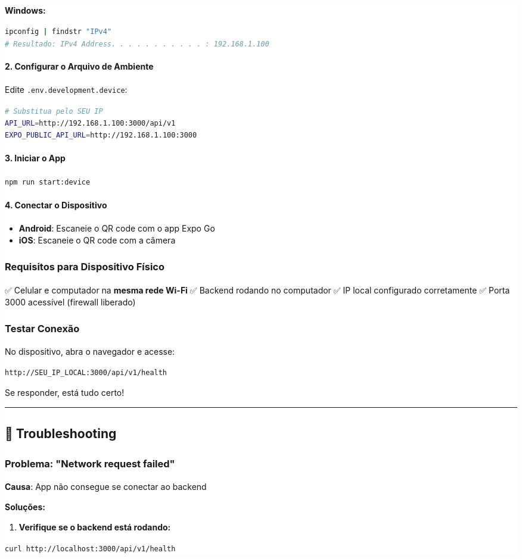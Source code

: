 **Windows:**
```bash
ipconfig | findstr "IPv4"
# Resultado: IPv4 Address. . . . . . . . . . . : 192.168.1.100
```

#### 2. **Configurar o Arquivo de Ambiente**

Edite `.env.development.device`:
```bash
# Substitua pelo SEU IP
API_URL=http://192.168.1.100:3000/api/v1
EXPO_PUBLIC_API_URL=http://192.168.1.100:3000
```

#### 3. **Iniciar o App**

```bash
npm run start:device
```

#### 4. **Conectar o Dispositivo**

- **Android**: Escaneie o QR code com o app Expo Go
- **iOS**: Escaneie o QR code com a câmera

### Requisitos para Dispositivo Físico

✅ Celular e computador na **mesma rede Wi-Fi**
✅ Backend rodando no computador
✅ IP local configurado corretamente
✅ Porta 3000 acessível (firewall liberado)

### Testar Conexão

No dispositivo, abra o navegador e acesse:
```
http://SEU_IP_LOCAL:3000/api/v1/health
```

Se responder, está tudo certo!

---

## 🐛 Troubleshooting

### Problema: "Network request failed"

**Causa**: App não consegue se conectar ao backend

**Soluções:**

1. **Verifique se o backend está rodando:**
```bash
curl http://localhost:3000/api/v1/health
```
